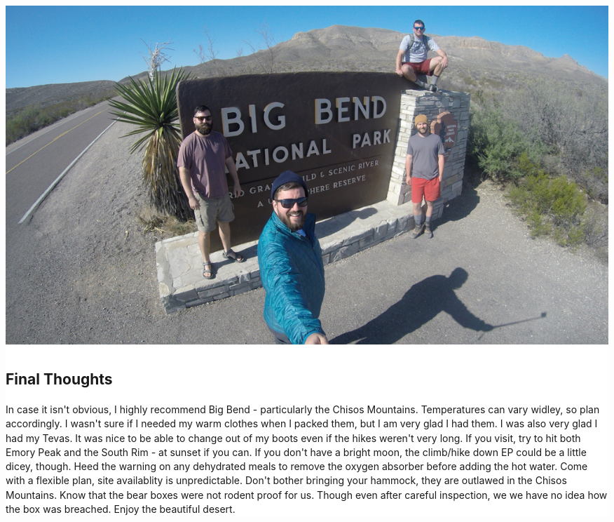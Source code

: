 ![sign group](/assets/img/sign-group.jpg)

## Final Thoughts

In case it isn't obvious, I highly recommend Big Bend - particularly the Chisos Mountains. Temperatures can vary widley, so plan accordingly. I wasn't sure if I needed my warm clothes when I packed them, but I am very glad I had them. I was also very glad I had my Tevas. It was nice to be able to change out of my boots even if the hikes weren't very long. If you visit, try to hit both Emory Peak and the South Rim - at sunset if you can. If you don't have a bright moon, the climb/hike down EP could be a little dicey, though. Heed the warning on any dehydrated meals to remove the oxygen absorber before adding the hot water. Come with a flexible plan, site availablity is unpredictable. Don't bother bringing your hammock, they are outlawed in the Chisos Mountains. Know that the bear boxes were not rodent proof for us. Though even after careful inspection, we we have no idea how the box was breached. Enjoy the beautiful desert.